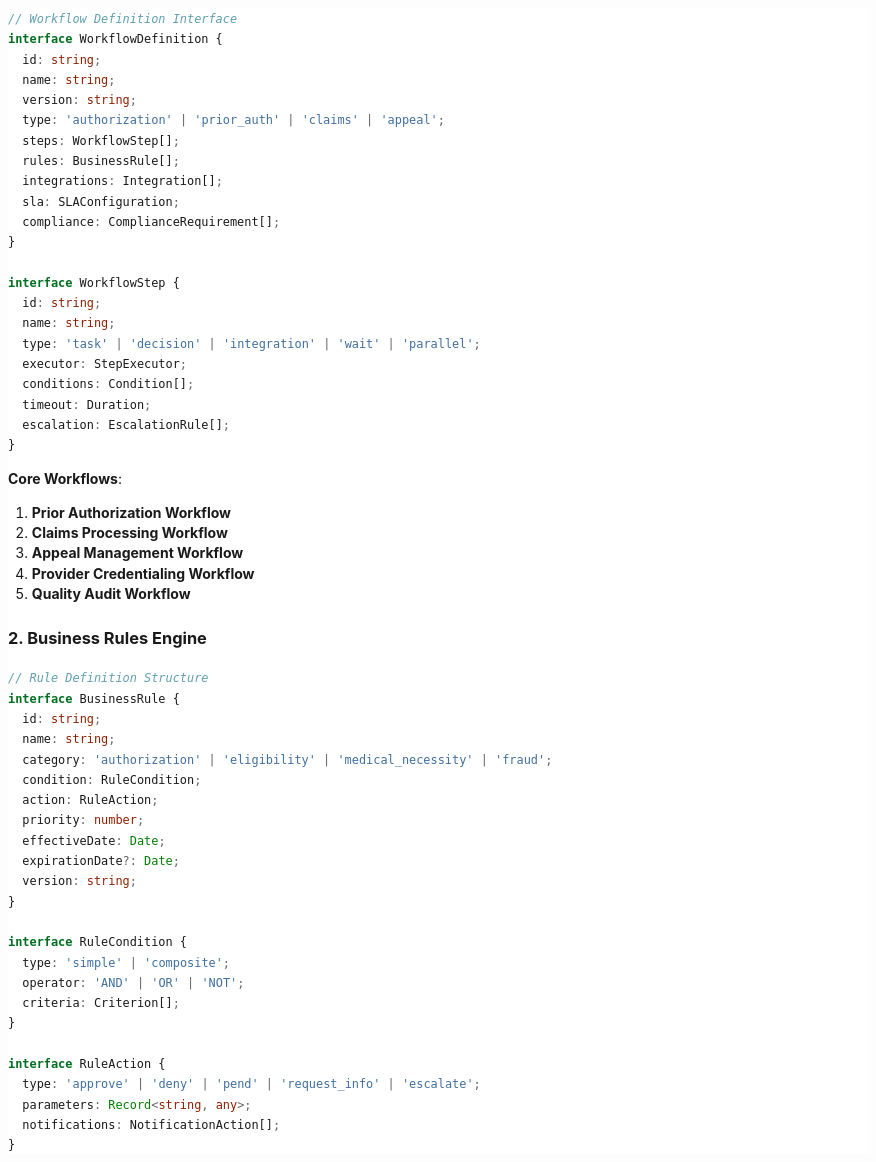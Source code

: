 ```typescript
// Workflow Definition Interface
interface WorkflowDefinition {
  id: string;
  name: string;
  version: string;
  type: 'authorization' | 'prior_auth' | 'claims' | 'appeal';
  steps: WorkflowStep[];
  rules: BusinessRule[];
  integrations: Integration[];
  sla: SLAConfiguration;
  compliance: ComplianceRequirement[];
}

interface WorkflowStep {
  id: string;
  name: string;
  type: 'task' | 'decision' | 'integration' | 'wait' | 'parallel';
  executor: StepExecutor;
  conditions: Condition[];
  timeout: Duration;
  escalation: EscalationRule[];
}
```

**Core Workflows**:
1. **Prior Authorization Workflow**
2. **Claims Processing Workflow** 
3. **Appeal Management Workflow**
4. **Provider Credentialing Workflow**
5. **Quality Audit Workflow**

### 2. Business Rules Engine

```typescript
// Rule Definition Structure
interface BusinessRule {
  id: string;
  name: string;
  category: 'authorization' | 'eligibility' | 'medical_necessity' | 'fraud';
  condition: RuleCondition;
  action: RuleAction;
  priority: number;
  effectiveDate: Date;
  expirationDate?: Date;
  version: string;
}

interface RuleCondition {
  type: 'simple' | 'composite';
  operator: 'AND' | 'OR' | 'NOT';
  criteria: Criterion[];
}

interface RuleAction {
  type: 'approve' | 'deny' | 'pend' | 'request_info' | 'escalate';
  parameters: Record<string, any>;
  notifications: NotificationAction[];
}
```
